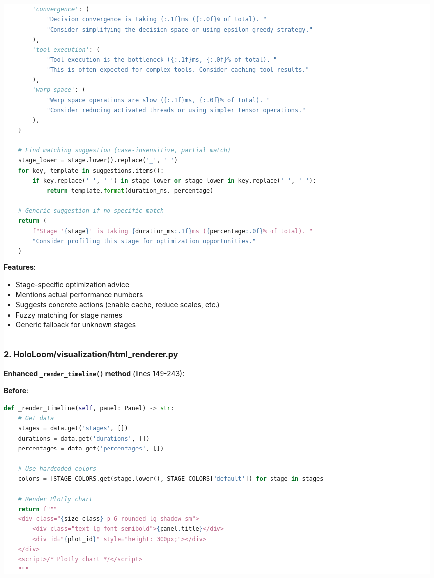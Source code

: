 ```python
        'convergence': (
            "Decision convergence is taking {:.1f}ms ({:.0f}% of total). "
            "Consider simplifying the decision space or using epsilon-greedy strategy."
        ),
        'tool_execution': (
            "Tool execution is the bottleneck ({:.1f}ms, {:.0f}% of total). "
            "This is often expected for complex tools. Consider caching tool results."
        ),
        'warp_space': (
            "Warp space operations are slow ({:.1f}ms, {:.0f}% of total). "
            "Consider reducing activated threads or using simpler tensor operations."
        ),
    }

    # Find matching suggestion (case-insensitive, partial match)
    stage_lower = stage.lower().replace('_', ' ')
    for key, template in suggestions.items():
        if key.replace('_', ' ') in stage_lower or stage_lower in key.replace('_', ' '):
            return template.format(duration_ms, percentage)

    # Generic suggestion if no specific match
    return (
        f"Stage '{stage}' is taking {duration_ms:.1f}ms ({percentage:.0f}% of total). "
        "Consider profiling this stage for optimization opportunities."
    )
```

**Features**:
- Stage-specific optimization advice
- Mentions actual performance numbers
- Suggests concrete actions (enable cache, reduce scales, etc.)
- Fuzzy matching for stage names
- Generic fallback for unknown stages

---

### 2. HoloLoom/visualization/html_renderer.py

**Enhanced `_render_timeline()` method** (lines 149-243):

**Before**:
```python
def _render_timeline(self, panel: Panel) -> str:
    # Get data
    stages = data.get('stages', [])
    durations = data.get('durations', [])
    percentages = data.get('percentages', [])

    # Use hardcoded colors
    colors = [STAGE_COLORS.get(stage.lower(), STAGE_COLORS['default']) for stage in stages]

    # Render Plotly chart
    return f"""
    <div class="{size_class} p-6 rounded-lg shadow-sm">
        <div class="text-lg font-semibold">{panel.title}</div>
        <div id="{plot_id}" style="height: 300px;"></div>
    </div>
    <script>/* Plotly chart */</script>
    """
```
